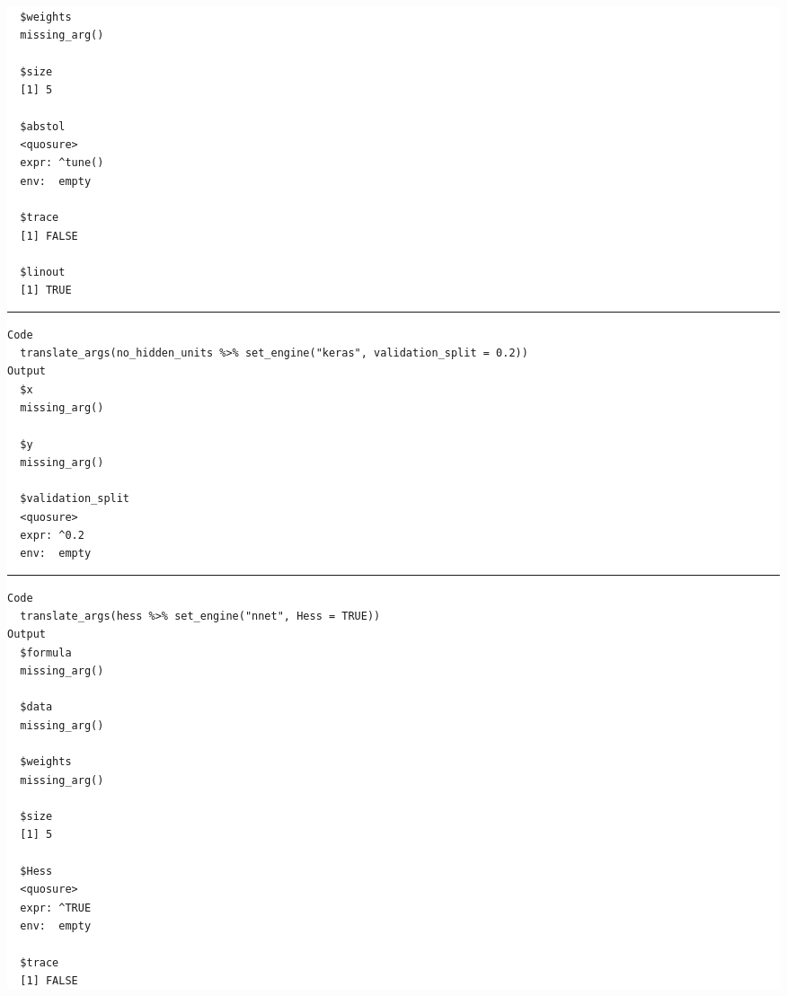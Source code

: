       $weights
      missing_arg()
      
      $size
      [1] 5
      
      $abstol
      <quosure>
      expr: ^tune()
      env:  empty
      
      $trace
      [1] FALSE
      
      $linout
      [1] TRUE
      

---

    Code
      translate_args(no_hidden_units %>% set_engine("keras", validation_split = 0.2))
    Output
      $x
      missing_arg()
      
      $y
      missing_arg()
      
      $validation_split
      <quosure>
      expr: ^0.2
      env:  empty
      

---

    Code
      translate_args(hess %>% set_engine("nnet", Hess = TRUE))
    Output
      $formula
      missing_arg()
      
      $data
      missing_arg()
      
      $weights
      missing_arg()
      
      $size
      [1] 5
      
      $Hess
      <quosure>
      expr: ^TRUE
      env:  empty
      
      $trace
      [1] FALSE
      